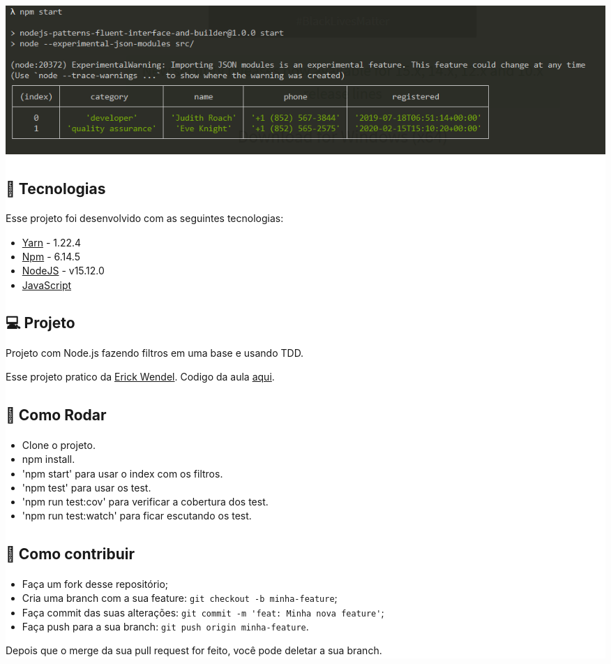 <p align="center">
  <img alt="filtro" src=".github/imagem4.PNG" width="100%">
</p>

## 🚀 Tecnologias

Esse projeto foi desenvolvido com as seguintes tecnologias:

- [Yarn](https://yarnpkg.com/) - 1.22.4
- [Npm](https://www.npmjs.com/) - 6.14.5
- [NodeJS](https://nodejs.org/en/) - v15.12.0
- [JavaScript](https://developer.mozilla.org/pt-BR/docs/Web/JavaScript)

## 💻 Projeto

Projeto com Node.js fazendo filtros em uma base e usando TDD.

Esse projeto pratico da [Erick Wendel](https://www.youtube.com/watch?v=Gvamncn_wG0&t=381s).
Codigo da aula [aqui](https://github.com/ErickWendel/fluentsql-jest-tdd-yt).

## 🚀 Como Rodar

- Clone o projeto.
- npm install.
- 'npm start' para usar o index com os filtros.
- 'npm test' para usar os test.
- 'npm run test:cov' para verificar a cobertura dos test.
- 'npm run test:watch' para ficar escutando os test.

## 🤔 Como contribuir

- Faça um fork desse repositório;
- Cria uma branch com a sua feature: `git checkout -b minha-feature`;
- Faça commit das suas alterações: `git commit -m 'feat: Minha nova feature'`;
- Faça push para a sua branch: `git push origin minha-feature`.

Depois que o merge da sua pull request for feito, você pode deletar a sua branch.

